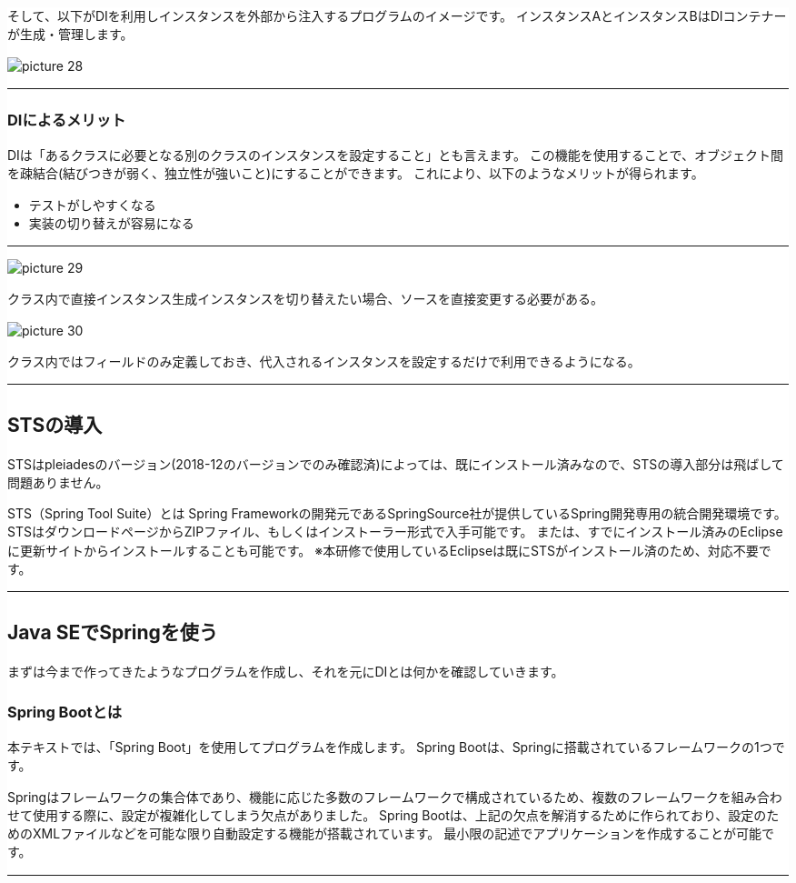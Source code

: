 
そして、以下がDIを利用しインスタンスを外部から注入するプログラムのイメージです。
インスタンスAとインスタンスBはDIコンテナーが生成・管理します。

![picture 28](/images/9100f1eb56d57901edadbf9ef6ebff89be6dc98a34ee9dc5628d116749987dfd.png)  

---

### DIによるメリット

DIは「あるクラスに必要となる別のクラスのインスタンスを設定すること」とも言えます。
この機能を使用することで、オブジェクト間を疎結合(結びつきが弱く、独立性が強いこと)にすることができます。
これにより、以下のようなメリットが得られます。

* テストがしやすくなる
* 実装の切り替えが容易になる

---

![picture 29](/images/e52a4ed67a60f7344333950caaa6d390e3baf362a4b6a66edd32c1c5524852dd.png)  

クラス内で直接インスタンス生成インスタンスを切り替えたい場合、ソースを直接変更する必要がある。

![picture 30](/images/6c2e8d76c6281e3cfdf701a2d5c8c90d83af8b435e13ec428dc47ee744997ce9.png)  

クラス内ではフィールドのみ定義しておき、代入されるインスタンスを設定するだけで利用できるようになる。

---

## STSの導入

STSはpleiadesのバージョン(2018-12のバージョンでのみ確認済)によっては、既にインストール済みなので、STSの導入部分は飛ばして問題ありません。

STS（Spring Tool Suite）とは
Spring Frameworkの開発元であるSpringSource社が提供しているSpring開発専用の統合開発環境です。
STSはダウンロードページからZIPファイル、もしくはインストーラー形式で入手可能です。
または、すでにインストール済みのEclipseに更新サイトからインストールすることも可能です。
※本研修で使用しているEclipseは既にSTSがインストール済のため、対応不要です。

---

## Java SEでSpringを使う

まずは今まで作ってきたようなプログラムを作成し、それを元にDIとは何かを確認していきます。

### Spring Bootとは

本テキストでは、「Spring Boot」を使用してプログラムを作成します。
Spring Bootは、Springに搭載されているフレームワークの1つです。

Springはフレームワークの集合体であり、機能に応じた多数のフレームワークで構成されているため、複数のフレームワークを組み合わせて使用する際に、設定が複雑化してしまう欠点がありました。
Spring Bootは、上記の欠点を解消するために作られており、設定のためのXMLファイルなどを可能な限り自動設定する機能が搭載されています。
最小限の記述でアプリケーションを作成することが可能です。

---
